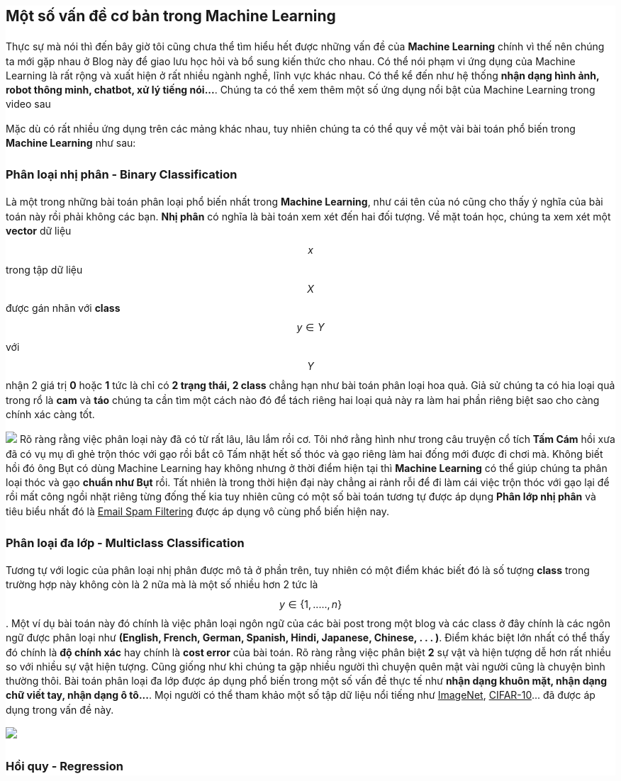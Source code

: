 ## Một số vấn đề cơ bản trong Machine Learning
Thực sự mà nói thì đến bây giờ tôi cũng chưa thể tìm hiểu hết được những vấn đề của **Machine Learning** chính vì thế nên chúng ta mới gặp nhau ở Blog này để giao lưu học hỏi và bổ sung kiến thức cho nhau. Có thể nói phạm vi ứng dụng của Machine Learning là rất rộng và xuất hiện ở rất nhiều ngành nghề, lĩnh vực khác nhau. Có thể kể đến như hệ thống **nhận dạng hình ảnh, robot thông minh, chatbot, xử lý tiếng nói...**. Chúng ta có thể xem thêm một số ứng dụng nổi bật của Machine Learning trong video sau

<iframe width="1280" height="720" src="https://www.youtube.com/embed/dcZvhP-IqY4" frameborder="0" allowfullscreen></iframe>


Mặc dù có rất nhiều ứng dụng trên các mảng khác nhau, tuy nhiên chúng ta có thể quy về một vài bài toán phổ biến trong **Machine Learning** như sau:
### Phân loại nhị phân - Binary Classification
Là một trong những bài toán phân loại phổ biến nhất trong **Machine Learning**, như cái tên của nó cũng cho thấy ý nghĩa của bài toán này rồi phải không các bạn. **Nhị phân** có nghĩa là  bài toán xem xét đến hai đối tượng. Về mặt toán học, chúng ta xem xét một **vector** dữ liệu $$x$$ trong tập dữ liệu $$X$$ được gán nhãn với **class** $$y\in Y$$ với $$Y$$ nhận 2 giá trị **0** hoặc **1** tức là chỉ có **2 trạng thái, 2 class** chẳng hạn như bài toán phân loại hoa quả. Giả sử chúng ta có hia loại quả trong rổ là **cam** và **táo** chúng ta cần tìm một cách nào đó để tách riêng hai loại quả này ra làm hai phần riêng biệt sao cho càng chính xác càng tốt.

![](https://cdn-images-1.medium.com/max/1600/1*4lKR2nugNynme3b4gl2RcA.png)
Rõ ràng rằng việc phân loại này đã có từ rất lâu, lâu lắm rồi cơ. Tôi nhớ rằng hình như trong câu truyện cổ tích **Tấm Cám** hồi xưa đã có vụ mụ dì ghẻ trộn thóc với gạo rồi bắt cô Tấm nhặt hết số thóc và gạo riêng làm hai đống mới được đi chơi mà. Không biết hồi đó ông Bụt có dùng Machine Learning hay không nhưng ở thời điểm hiện tại thì **Machine Learning** có thể giúp chúng ta phân loại thóc và gạo **chuẩn như Bụt** rồi. Tất nhiên là trong thời hiện đại này chẳng ai rảnh rỗi để đi làm  cái việc trộn thóc với gạo lại để rồi mất công ngồi nhặt riêng từng đống thế kia tuy nhiên cũng có một số bài toán tương tự được áp dụng **Phân lớp nhị phân** và tiêu biểu nhất đó là [Email Spam Filtering](https://en.wikipedia.org/wiki/Naive_Bayes_spam_filtering) được áp dụng vô cùng phổ biến hiện nay.

### Phân loại đa lớp - Multiclass Classification
Tương tự với logic của phân loại nhị phân được mô tả ở phần trên, tuy nhiên có một điểm khác biết đó là số tượng **class** trong trường hợp này không còn là 2 nữa mà là một số nhiều hơn 2 tức là $$y\in \left \{ 1,....., n \right \}$$. Một ví dụ bài toán này đó chính là việc phân loại ngôn ngữ của các bài post trong một blog và các class ở đây chính là các ngôn ngữ được phân loại như **(English, French, German, Spanish, Hindi, Japanese, Chinese, . . . )**. Điểm khác biệt lớn nhất có thể thấy đó chính là **độ chính xác** hay chính là **cost error** của bài toán. Rõ ràng rằng việc phân biệt **2** sự vật và hiện tượng dễ hơn rất nhiều so với nhiều sự vật hiện tượng. Cũng giống như khi chúng ta gặp nhiều người thì chuyện quên mật vài người cũng là chuyện bình thường thôi.  Bài toán phân loại đa lớp được áp dụng phổ biến trong một số vấn đề thực tế như **nhận dạng khuôn mặt,  nhận dạng chữ viết tay, nhận dạng ô tô...**. Mọi người có thể tham khảo một số tập dữ liệu nổi tiếng như [ImageNet](http://www.image-net.org/), [CIFAR-10](https://www.cs.toronto.edu/~kriz/cifar.html)... đã được áp dụng trong vấn đề này.

![](https://media.licdn.com/mpr/mpr/AAEAAQAAAAAAAAo-AAAAJDcwNjUxYzczLTM3NTMtNGI5OS04NGVjLWY4MTI1YjQ4ZTg5OA.jpg)

### Hồi quy -  Regression
